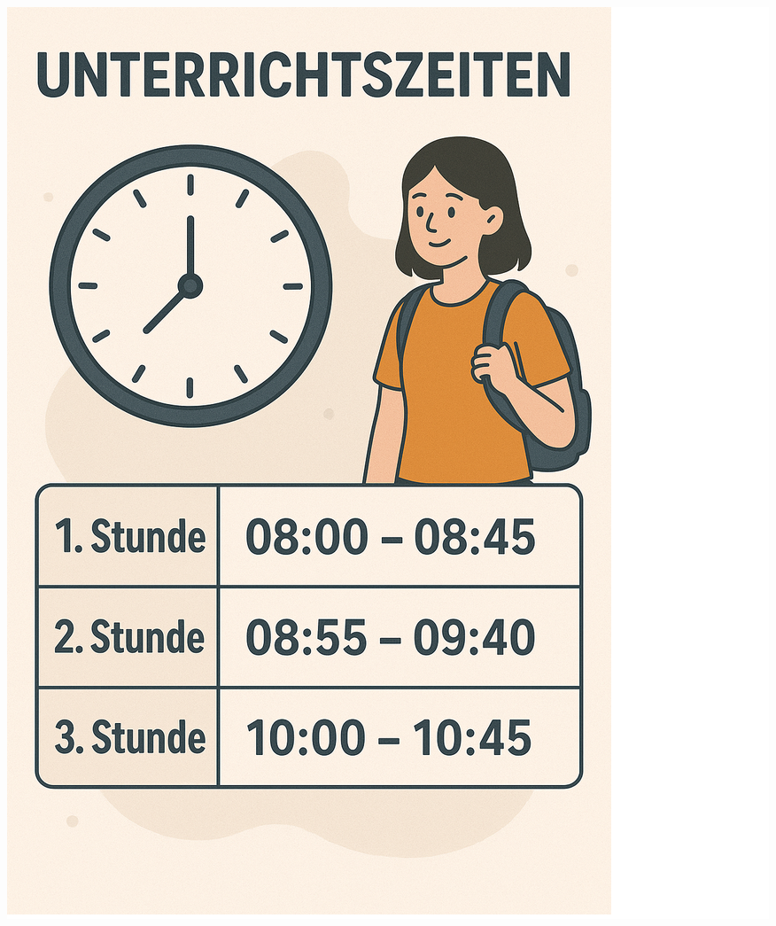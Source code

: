 ![Unterrichtszeit](https://github.com/stefanh1985/FS-Lehrkr-fte_Willkommen/blob/main/Unterrichtszeiten.png?raw=true)
